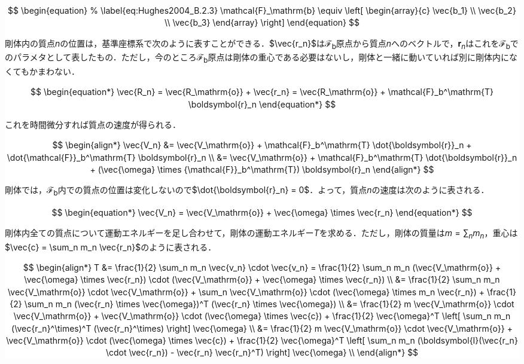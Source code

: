 $$
\begin{equation}
% \label{eq:Hughes2004_B.2.3}
\mathcal{F}_\mathrm{b} \equiv 
\left[ \begin{array}{c}
\vec{b_1} \\ \vec{b_2} \\ \vec{b_3}
\end{array} \right]
\end{equation}
$$

剛体内の質点$n$の位置は，基準座標系で次のように表すことができる．$\vec{r_n}$は$\mathcal{F}_\mathrm{b}$原点から質点$n$へのベクトルで，$\boldsymbol{r}_n$はこれを$\mathcal{F}_\mathrm{b}$でのパラメタとして表したもの．ただし，今のところ$\mathcal{F}_\mathrm{b}$原点は剛体の重心である必要はないし，剛体と一緒に動いていれば別に剛体内になくてもかまわない．

$$
\begin{equation*}
\vec{R_n} = \vec{R_\mathrm{o}} + \vec{r_n} = \vec{R_\mathrm{o}} + \mathcal{F}_b^\mathrm{T} \boldsymbol{r}_n
\end{equation*}
$$

これを時間微分すれば質点の速度が得られる．

$$
\begin{align*}
\vec{V_n} &= \vec{V_\mathrm{o}} + \mathcal{F}_b^\mathrm{T} \dot{\boldsymbol{r}}_n + \dot{\mathcal{F}}_b^\mathrm{T} \boldsymbol{r}_n \\
&= \vec{V_\mathrm{o}} + \mathcal{F}_b^\mathrm{T} \dot{\boldsymbol{r}}_n + (\vec{\omega} \times {\mathcal{F}}_b^\mathrm{T}) \boldsymbol{r}_n
\end{align*}
$$

剛体では，$\mathcal{F}_\mathrm{b}$内での質点の位置は変化しないので$\dot{\boldsymbol{r}_n} = 0$．よって，質点$n$の速度は次のように表される．

$$
\begin{equation*}
\vec{V_n} = \vec{V_\mathrm{o}} + \vec{\omega} \times \vec{r_n}
\end{equation*}
$$

剛体内全ての質点について運動エネルギーを足し合わせて，剛体の運動エネルギー$T$を求める．ただし，剛体の質量は$m = \sum_n m_n$，重心は$\vec{c} = \sum_n m_n \vec{r_n}$のように表される．

$$
\begin{align*}
T &= \frac{1}{2} \sum_n m_n \vec{v_n} \cdot \vec{v_n}
= \frac{1}{2} \sum_n m_n (\vec{V_\mathrm{o}} + \vec{\omega} \times \vec{r_n}) \cdot (\vec{V_\mathrm{o}} + \vec{\omega} \times \vec{r_n}) \\
&= \frac{1}{2} \sum_n m_n \vec{V_\mathrm{o}} \cdot \vec{V_\mathrm{o}} + \sum_n \vec{V_\mathrm{o}} \cdot (\vec{\omega} \times m_n \vec{r_n}) + \frac{1}{2} \sum_n m_n (\vec{r_n} \times \vec{\omega})^T (\vec{r_n} \times \vec{\omega}) \\
&= \frac{1}{2} m \vec{V_\mathrm{o}} \cdot \vec{V_\mathrm{o}} + \vec{V_\mathrm{o}} \cdot (\vec{\omega} \times \vec{c}) + \frac{1}{2} \vec{\omega}^T \left[ \sum_n m_n (\vec{r_n}^\times)^T (\vec{r_n}^\times) \right] \vec{\omega} \\
&= \frac{1}{2} m \vec{V_\mathrm{o}} \cdot \vec{V_\mathrm{o}} + \vec{V_\mathrm{o}} \cdot (\vec{\omega} \times \vec{c}) + \frac{1}{2} \vec{\omega}^T \left[ \sum_n m_n (\boldsymbol{I}(\vec{r_n} \cdot \vec{r_n}) - \vec{r_n} \vec{r_n}^T) \right] \vec{\omega} \\
\end{align*}
$$


[^1]: エリ・ランダウ, イェ・エム・リフシッツ, "力学 (増訂第3版) ランダウ=リフシッツ理論物理学教程", 東京図書, 1986
[^2]: Peter C. Hughes, "Spacecraft Attitude Dynamics", Dover Publications, 2004